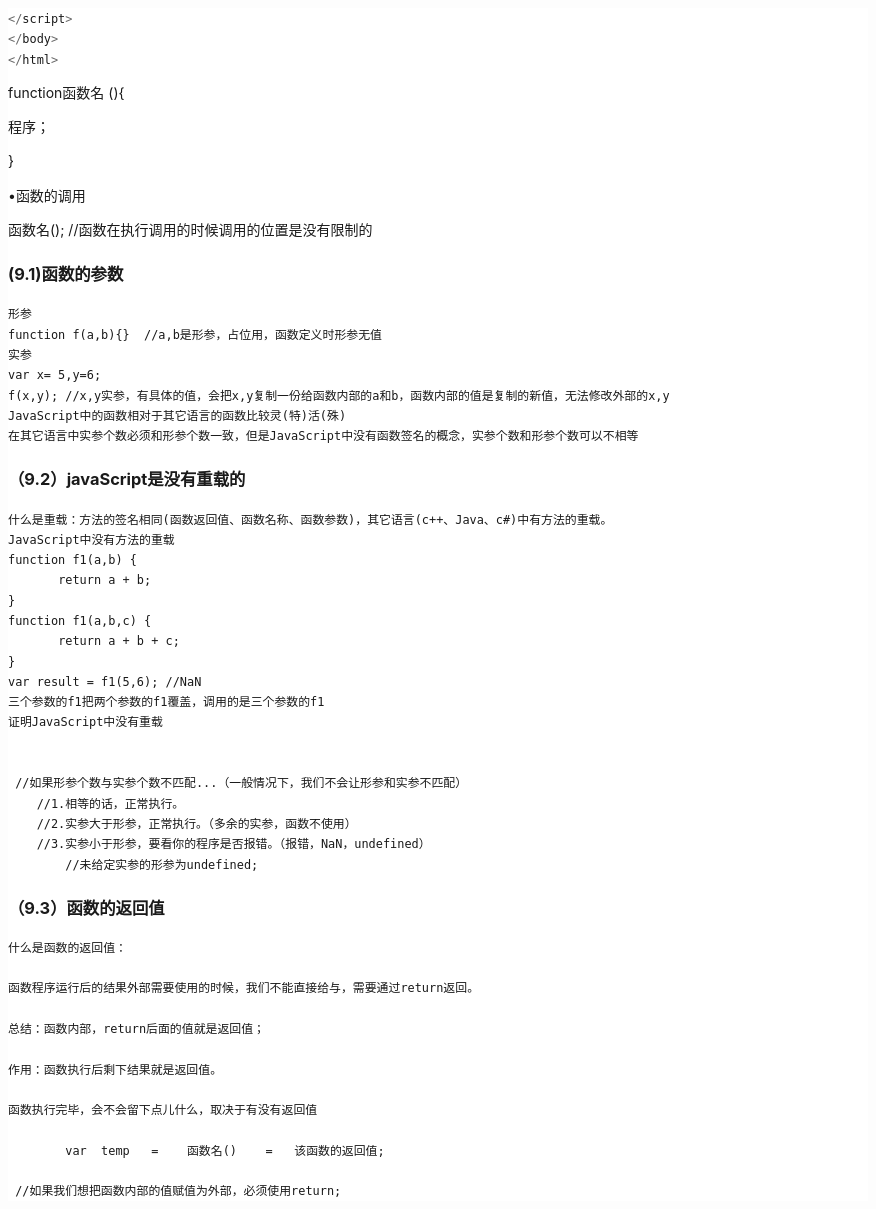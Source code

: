```javascript
</script>
</body>
</html>
```

function函数名 (){

  程序；

}

•函数的调用

   函数名();       //函数在执行调用的时候调用的位置是没有限制的

### (9.1)函数的参数

```
形参
function f(a,b){}  //a,b是形参，占位用，函数定义时形参无值
实参
var x= 5,y=6;
f(x,y); //x,y实参，有具体的值，会把x,y复制一份给函数内部的a和b，函数内部的值是复制的新值，无法修改外部的x,y
JavaScript中的函数相对于其它语言的函数比较灵(特)活(殊)
在其它语言中实参个数必须和形参个数一致，但是JavaScript中没有函数签名的概念，实参个数和形参个数可以不相等

```

### （9.2）javaScript是没有重载的

```
什么是重载：方法的签名相同(函数返回值、函数名称、函数参数)，其它语言(c++、Java、c#)中有方法的重载。
JavaScript中没有方法的重载
function f1(a,b) {
       return a + b;
}
function f1(a,b,c) {
       return a + b + c;
}
var result = f1(5,6); //NaN
三个参数的f1把两个参数的f1覆盖，调用的是三个参数的f1
证明JavaScript中没有重载


 //如果形参个数与实参个数不匹配...（一般情况下，我们不会让形参和实参不匹配）
    //1.相等的话，正常执行。
    //2.实参大于形参，正常执行。（多余的实参，函数不使用）
    //3.实参小于形参，要看你的程序是否报错。（报错，NaN，undefined）
        //未给定实参的形参为undefined;
```

### （9.3）函数的返回值

```
什么是函数的返回值：

函数程序运行后的结果外部需要使用的时候，我们不能直接给与，需要通过return返回。

总结：函数内部，return后面的值就是返回值；

作用：函数执行后剩下结果就是返回值。
	
函数执行完毕，会不会留下点儿什么，取决于有没有返回值

		var  temp   =    函数名()    =   该函数的返回值;
		
 //如果我们想把函数内部的值赋值为外部，必须使用return;
```